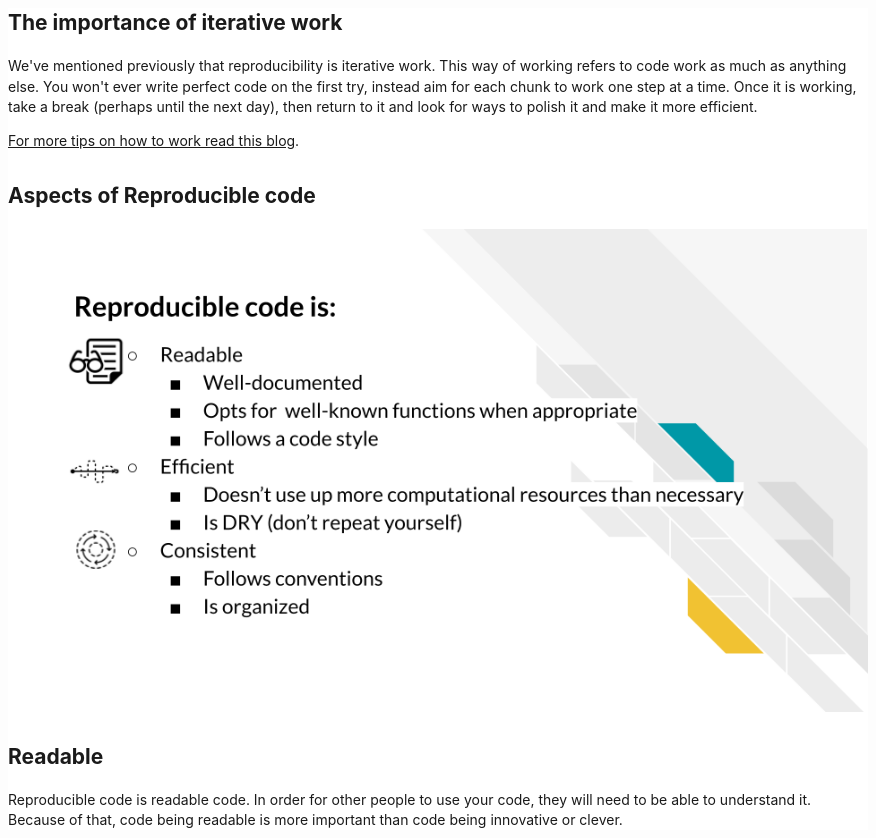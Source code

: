 ## The importance of iterative work

We've mentioned previously that reproducibility is iterative work. This way of working refers to code work as much as anything else. You won't ever write perfect code on the first try, instead aim for each chunk to work one step at a time. Once it is working, take a break (perhaps until the next day), then return to it and look for ways to polish it and make it more efficient.

[For more tips on how to work read this blog](https://www.ccdatalab.org/blog/not-so-secret-sauce-for-efficient-workflows).

## Aspects of Reproducible code

<img src="resources/images/07-code_files/figure-html//1MNHf8JpolaEP_vQ_kB-1xRBF9wo3haCArRu117hBoHA_g221fb1e0594_0_6.png" alt="Reproducible code is: Readable meaning it is well-documented, uses well-known functions when appropriate, and follows a code style. Efficient meaning it doesn’t use up more computational resources than necessary and follows the advice of DRY (don’t repeat yourself). Consistent meaning it follows conventions and is organized" width="100%" style="display: block; margin: auto;" />

## Readable

Reproducible code is readable code. In order for other people to use your code, they will need to be able to understand it. Because of that, code being readable is more important than code being innovative or clever.
